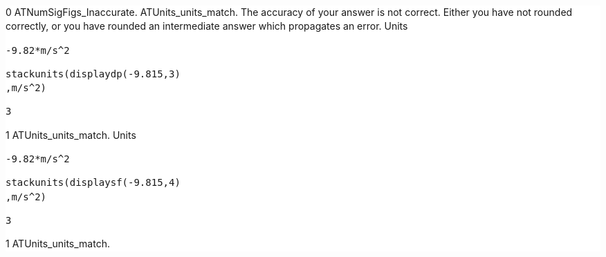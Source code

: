   <td class="cell c5">0</td>
  <td class="cell c6">ATNumSigFigs_Inaccurate. ATUnits_units_match.</td>
</tr>
<tr class="pass">
  <td class="cell c0"><td colspan="2"></td></td>
  <td class="cell c1"><td colspan="4">The accuracy of your answer is not correct. Either you have not rounded correctly, or you have rounded an intermediate answer which propagates an error.</td></td>
</tr>
<tr class="pass">
  <td class="cell c0">Units</td>
  <td class="cell c1"><span style="color:green;"><i class="fa fa-check"></i></span></td>
  <td class="cell c2"><pre>-9.82*m/s^2</pre></td>
  <td class="cell c3"><pre>stackunits(displaydp(-9.815,3)
,m/s^2)</pre></td>
  <td class="cell c4"><pre>3</pre></td>
  <td class="cell c5">1</td>
  <td class="cell c6">ATUnits_units_match.</td>
</tr>
<tr class="pass">
  <td class="cell c0">Units</td>
  <td class="cell c1"><span style="color:green;"><i class="fa fa-check"></i></span></td>
  <td class="cell c2"><pre>-9.82*m/s^2</pre></td>
  <td class="cell c3"><pre>stackunits(displaysf(-9.815,4)
,m/s^2)</pre></td>
  <td class="cell c4"><pre>3</pre></td>
  <td class="cell c5">1</td>
  <td class="cell c6">ATUnits_units_match.</td>
</tr></tbody></table></div>